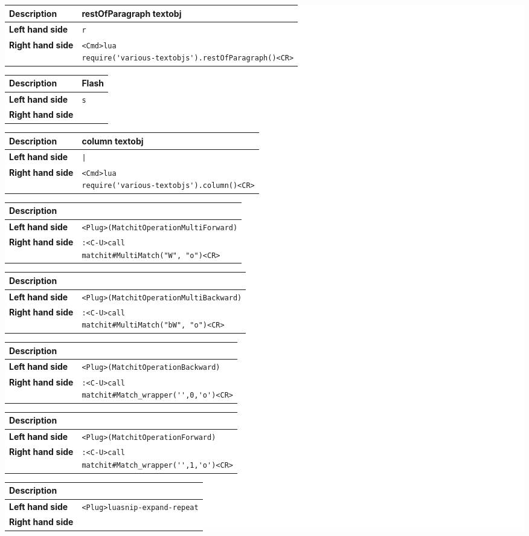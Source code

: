 | **Description** | restOfParagraph textobj |
| :---- | :---- |
| **Left hand side** | <code>r</code> |
| **Right hand side** | <code>&lt;Cmd&gt;lua require('various-textobjs').restOfParagraph()&lt;CR&gt;</code> |

| **Description** | Flash |
| :---- | :---- |
| **Left hand side** | <code>s</code> |
| **Right hand side** | |

| **Description** | column textobj |
| :---- | :---- |
| **Left hand side** | <code>&#124;</code> |
| **Right hand side** | <code>&lt;Cmd&gt;lua require('various-textobjs').column()&lt;CR&gt;</code> |

| **Description** | |
| :---- | :---- |
| **Left hand side** | <code>&lt;Plug&gt;(MatchitOperationMultiForward)</code> |
| **Right hand side** | <code>:&lt;C-U&gt;call matchit#MultiMatch("W",  "o")&lt;CR&gt;</code> |

| **Description** | |
| :---- | :---- |
| **Left hand side** | <code>&lt;Plug&gt;(MatchitOperationMultiBackward)</code> |
| **Right hand side** | <code>:&lt;C-U&gt;call matchit#MultiMatch("bW", "o")&lt;CR&gt;</code> |

| **Description** | |
| :---- | :---- |
| **Left hand side** | <code>&lt;Plug&gt;(MatchitOperationBackward)</code> |
| **Right hand side** | <code>:&lt;C-U&gt;call matchit#Match_wrapper('',0,'o')&lt;CR&gt;</code> |

| **Description** | |
| :---- | :---- |
| **Left hand side** | <code>&lt;Plug&gt;(MatchitOperationForward)</code> |
| **Right hand side** | <code>:&lt;C-U&gt;call matchit#Match_wrapper('',1,'o')&lt;CR&gt;</code> |

| **Description** | |
| :---- | :---- |
| **Left hand side** | <code>&lt;Plug&gt;luasnip-expand-repeat</code> |
| **Right hand side** | |


